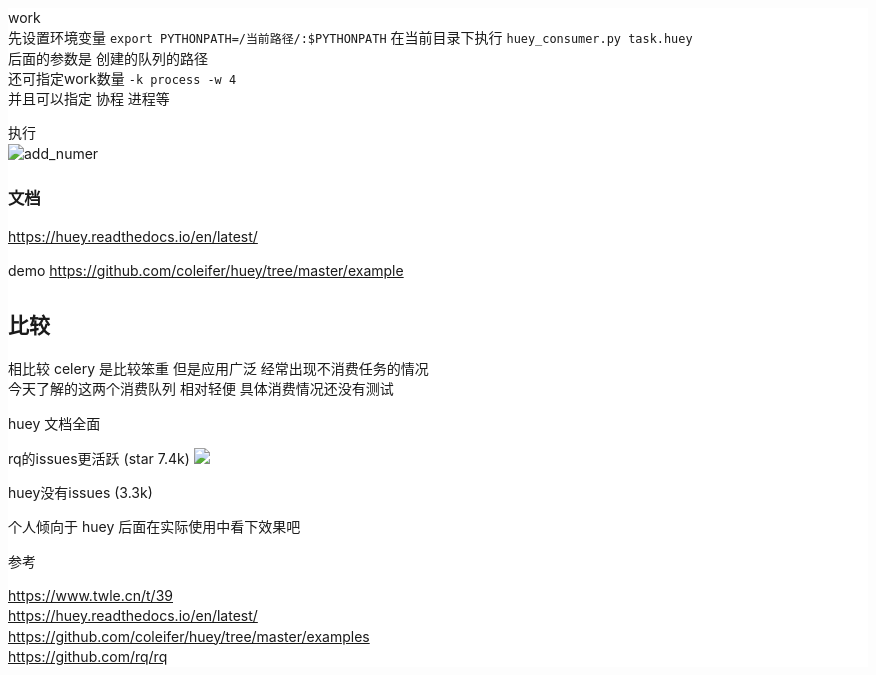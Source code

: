 work  
先设置环境变量 `export PYTHONPATH=/当前路径/:$PYTHONPATH`
在当前目录下执行  `huey_consumer.py task.huey`  
后面的参数是 创建的队列的路径  
还可指定work数量 `-k process -w 4`  
并且可以指定 协程 进程等  

执行  
![add_numer](img/2020-12-24-17-23-09.png)  




### 文档

https://huey.readthedocs.io/en/latest/  

demo https://github.com/coleifer/huey/tree/master/example  



## 比较

相比较 celery 是比较笨重 但是应用广泛 经常出现不消费任务的情况  
今天了解的这两个消费队列 相对轻便 具体消费情况还没有测试  

huey 文档全面


rq的issues更活跃 (star 7.4k) 
![](img/2020-12-24-17-41-44.png)  

huey没有issues (3.3k)


个人倾向于 huey 后面在实际使用中看下效果吧  



参考  

https://www.twle.cn/t/39  
https://huey.readthedocs.io/en/latest/  
https://github.com/coleifer/huey/tree/master/examples  
https://github.com/rq/rq  

